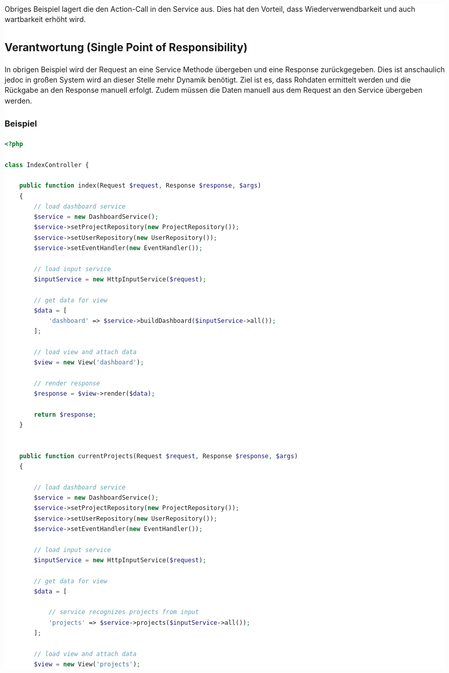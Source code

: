 Obriges Beispiel lagert die den Action-Call in den Service aus. Dies hat den Vorteil, 
dass Wiederverwendbarkeit und auch wartbarkeit erhöht wird.

## Verantwortung (Single Point of Responsibility)

In obrigen Beispiel wird der Request an eine Service Methode übergeben und eine Response 
zurückgegeben. Dies ist anschaulich jedoc in großen System wird an dieser Stelle mehr Dynamik 
benötigt. Ziel ist es, dass Rohdaten ermittelt werden und die Rückgabe an den Response manuell 
erfolgt. Zudem müssen die Daten manuell aus dem Request an den Service übergeben werden.

### Beispiel

```php
<?php

class IndexController {

    public function index(Request $request, Response $response, $args)
    {
        // load dashboard service
        $service = new DashboardService();
        $service->setProjectRepository(new ProjectRepository());
        $service->setUserRepository(new UserRepository());
        $service->setEventHandler(new EventHandler());

        // load input service
        $inputService = new HttpInputService($request);

        // get data for view
        $data = [
            'dashboard' => $service->buildDashboard($inputService->all());
        ];

        // load view and attach data
        $view = new View('dashboard');

        // render response
        $response = $view->render($data);

        return $response;
    }

    
    public function currentProjects(Request $request, Response $response, $args)
    {
        
        // load dashboard service
        $service = new DashboardService();
        $service->setProjectRepository(new ProjectRepository());
        $service->setUserRepository(new UserRepository());
        $service->setEventHandler(new EventHandler());

        // load input service
        $inputService = new HttpInputService($request);

        // get data for view
        $data = [

            // service recognizes projects from input
            'projects' => $service->projects($inputService->all());
        ];

        // load view and attach data
        $view = new View('projects');
```